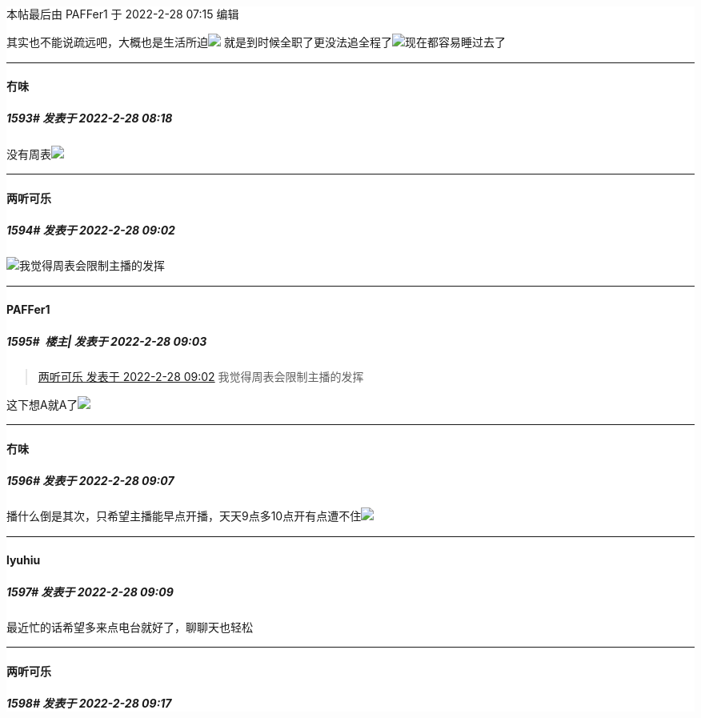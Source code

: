  本帖最后由 PAFFer1 于 2022-2-28 07:15 编辑 

其实也不能说疏远吧，大概也是生活所迫<img src="https://static.saraba1st.com/image/smiley/face2017/068.png" referrerpolicy="no-referrer">
就是到时候全职了更没法追全程了<img src="https://static.saraba1st.com/image/smiley/face2017/067.png" referrerpolicy="no-referrer">现在都容易睡过去了



*****

####  冇味  
##### 1593#       发表于 2022-2-28 08:18

没有周表<img src="https://static.saraba1st.com/image/smiley/face2017/139.png" referrerpolicy="no-referrer">



*****

####  两听可乐  
##### 1594#       发表于 2022-2-28 09:02

<img src="https://static.saraba1st.com/image/smiley/face2017/064.png" referrerpolicy="no-referrer">我觉得周表会限制主播的发挥

*****

####  PAFFer1  
##### 1595#         楼主| 发表于 2022-2-28 09:03

<blockquote><a href="httphttps://bbs.saraba1st.com/2b/forum.php?mod=redirect&amp;goto=findpost&amp;pid=54858512&amp;ptid=2045161" target="_blank">两听可乐 发表于 2022-2-28 09:02</a>
我觉得周表会限制主播的发挥</blockquote>
这下想A就A了<img src="https://static.saraba1st.com/image/smiley/face2017/118.png" referrerpolicy="no-referrer">



*****

####  冇味  
##### 1596#       发表于 2022-2-28 09:07

播什么倒是其次，只希望主播能早点开播，天天9点多10点开有点遭不住<img src="https://static.saraba1st.com/image/smiley/face2017/118.png" referrerpolicy="no-referrer">

*****

####  lyuhiu  
##### 1597#       发表于 2022-2-28 09:09

最近忙的话希望多来点电台就好了，聊聊天也轻松

*****

####  两听可乐  
##### 1598#       发表于 2022-2-28 09:17
